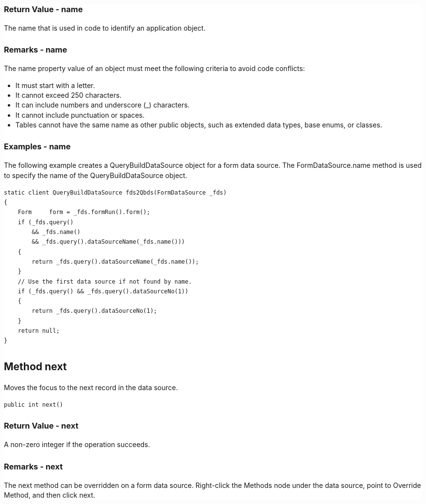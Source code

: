### Return Value - name

The name that is used in code to identify an application object.

### Remarks - name

The name property value of an object must meet the following criteria to avoid code conflicts:

-   It must start with a letter.
-   It cannot exceed 250 characters.
-   It can include numbers and underscore (\_) characters.
-   It cannot include punctuation or spaces.
-   Tables cannot have the same name as other public objects, such as extended data types, base enums, or classes.

### Examples - name

The following example creates a QueryBuildDataSource object for a form data source. The FormDataSource.name method is used to specify the name of the QueryBuildDataSource object.

```xpp
static client QueryBuildDataSource fds2Qbds(FormDataSource _fds) 
{ 
    Form     form = _fds.formRun().form(); 
    if (_fds.query()  
        && _fds.name()  
        && _fds.query().dataSourceName(_fds.name())) 
    { 
        return _fds.query().dataSourceName(_fds.name()); 
    } 
    // Use the first data source if not found by name. 
    if (_fds.query() && _fds.query().dataSourceNo(1)) 
    { 
        return _fds.query().dataSourceNo(1); 
    } 
    return null; 
}
```

## Method next

Moves the focus to the next record in the data source.

```xpp
public int next()
```

### Return Value - next

A non-zero integer if the operation succeeds.

### Remarks - next

The next method can be overridden on a form data source. Right-click the Methods node under the data source, point to Override Method, and then click next.
